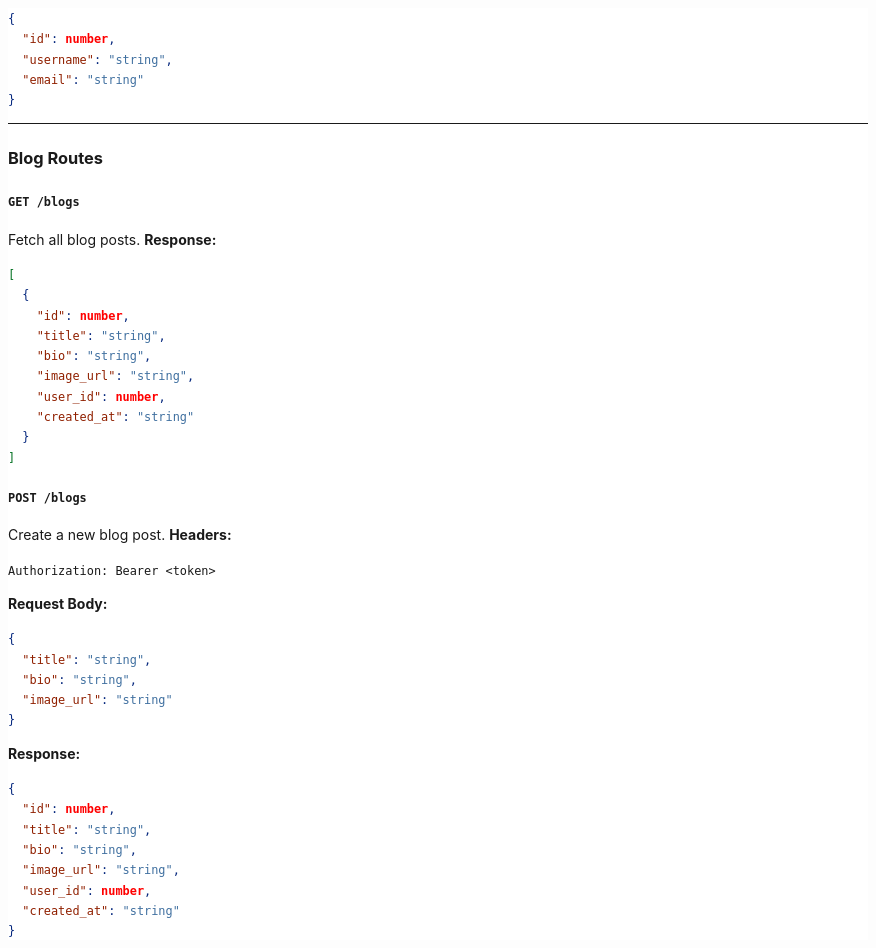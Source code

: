 ```json
{
  "id": number,
  "username": "string",
  "email": "string"
}
```

---

### Blog Routes

#### `GET /blogs`

Fetch all blog posts.
**Response:**

```json
[
  {
    "id": number,
    "title": "string",
    "bio": "string",
    "image_url": "string",
    "user_id": number,
    "created_at": "string"
  }
]
```

#### `POST /blogs`

Create a new blog post.
**Headers:**

```
Authorization: Bearer <token>
```

**Request Body:**

```json
{
  "title": "string",
  "bio": "string",
  "image_url": "string"
}
```

**Response:**

```json
{
  "id": number,
  "title": "string",
  "bio": "string",
  "image_url": "string",
  "user_id": number,
  "created_at": "string"
}
```
